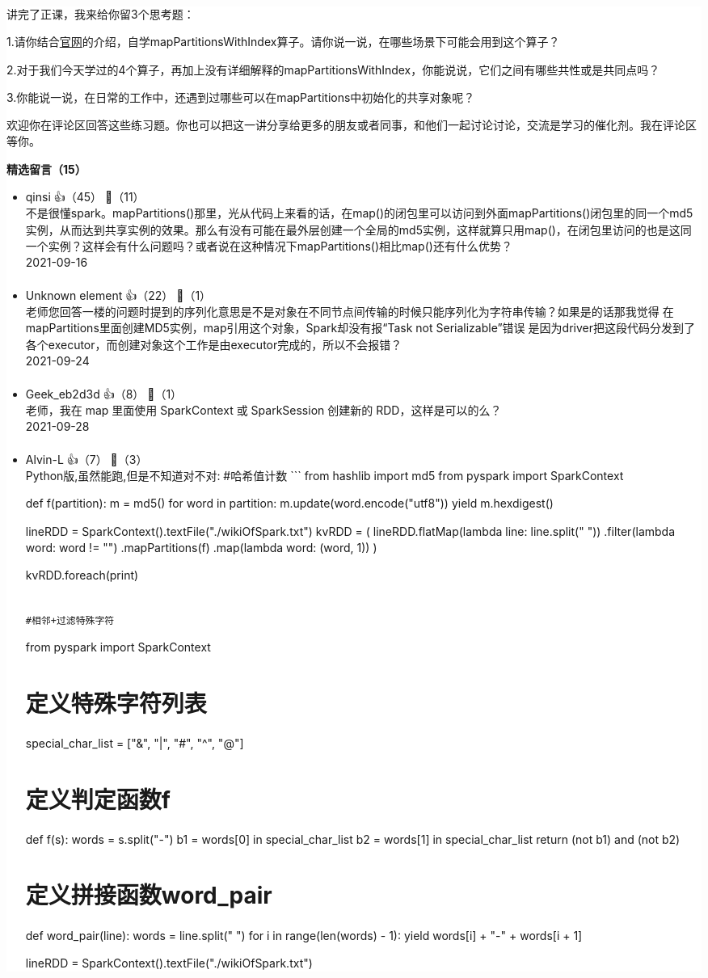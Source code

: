 讲完了正课，我来给你留3个思考题：

1.请你结合[官网](https://spark.apache.org/docs/latest/rdd-programming-guide.html)的介绍，自学mapPartitionsWithIndex算子。请你说一说，在哪些场景下可能会用到这个算子？

2.对于我们今天学过的4个算子，再加上没有详细解释的mapPartitionsWithIndex，你能说说，它们之间有哪些共性或是共同点吗？

3.你能说一说，在日常的工作中，还遇到过哪些可以在mapPartitions中初始化的共享对象呢？

欢迎你在评论区回答这些练习题。你也可以把这一讲分享给更多的朋友或者同事，和他们一起讨论讨论，交流是学习的催化剂。我在评论区等你。
<div><strong>精选留言（15）</strong></div><ul>
<li><span>qinsi</span> 👍（45） 💬（11）<div>不是很懂spark。mapPartitions()那里，光从代码上来看的话，在map()的闭包里可以访问到外面mapPartitions()闭包里的同一个md5实例，从而达到共享实例的效果。那么有没有可能在最外层创建一个全局的md5实例，这样就算只用map()，在闭包里访问的也是这同一个实例？这样会有什么问题吗？或者说在这种情况下mapPartitions()相比map()还有什么优势？</div>2021-09-16</li><br/><li><span>Unknown element</span> 👍（22） 💬（1）<div>老师您回答一楼的问题时提到的序列化意思是不是对象在不同节点间传输的时候只能序列化为字符串传输？如果是的话那我觉得 在mapPartitions里面创建MD5实例，map引用这个对象，Spark却没有报“Task not Serializable”错误 是因为driver把这段代码分发到了各个executor，而创建对象这个工作是由executor完成的，所以不会报错？</div>2021-09-24</li><br/><li><span>Geek_eb2d3d</span> 👍（8） 💬（1）<div>老师，我在 map 里面使用 SparkContext 或 SparkSession 创建新的 RDD，这样是可以的么？</div>2021-09-28</li><br/><li><span>Alvin-L</span> 👍（7） 💬（3）<div>Python版,虽然能跑,但是不知道对不对:
#哈希值计数
``` 
from hashlib import md5
from pyspark import SparkContext


def f(partition):
    m = md5()
    for word in partition:
        m.update(word.encode(&quot;utf8&quot;))
        yield m.hexdigest()


lineRDD = SparkContext().textFile(&quot;.&#47;wikiOfSpark.txt&quot;)
kvRDD = (
    lineRDD.flatMap(lambda line: line.split(&quot; &quot;))
    .filter(lambda word: word != &quot;&quot;)
    .mapPartitions(f)
    .map(lambda word: (word, 1))
)

kvRDD.foreach(print)

``` 

#相邻+过滤特殊字符
``` 
from pyspark import SparkContext

# 定义特殊字符列表
special_char_list = [&quot;&amp;&quot;, &quot;|&quot;, &quot;#&quot;, &quot;^&quot;, &quot;@&quot;]
# 定义判定函数f
def f(s):
    words = s.split(&quot;-&quot;)
    b1 = words[0] in special_char_list
    b2 = words[1] in special_char_list
    return (not b1) and (not b2)


# 定义拼接函数word_pair
def word_pair(line):
    words = line.split(&quot; &quot;)
    for i in range(len(words) - 1):
        yield words[i] + &quot;-&quot; + words[i + 1]


lineRDD = SparkContext().textFile(&quot;.&#47;wikiOfSpark.txt&quot;)
```